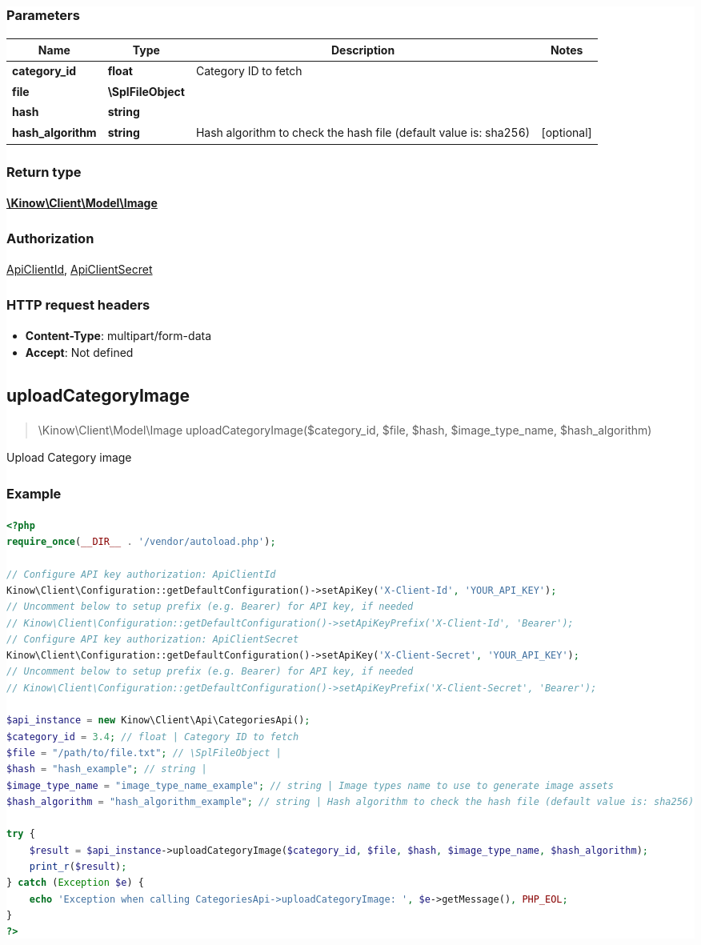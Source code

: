 ### Parameters

Name | Type | Description  | Notes
------------- | ------------- | ------------- | -------------
 **category_id** | **float**| Category ID to fetch |
 **file** | **\SplFileObject**|  |
 **hash** | **string**|  |
 **hash_algorithm** | **string**| Hash algorithm to check the hash file (default value is: sha256) | [optional]

### Return type

[**\Kinow\Client\Model\Image**](#Image)

### Authorization

[ApiClientId](#ApiClientId), [ApiClientSecret](#ApiClientSecret)

### HTTP request headers

 - **Content-Type**: multipart/form-data
 - **Accept**: Not defined

## **uploadCategoryImage**
> \Kinow\Client\Model\Image uploadCategoryImage($category_id, $file, $hash, $image_type_name, $hash_algorithm)



Upload Category image

### Example
```php
<?php
require_once(__DIR__ . '/vendor/autoload.php');

// Configure API key authorization: ApiClientId
Kinow\Client\Configuration::getDefaultConfiguration()->setApiKey('X-Client-Id', 'YOUR_API_KEY');
// Uncomment below to setup prefix (e.g. Bearer) for API key, if needed
// Kinow\Client\Configuration::getDefaultConfiguration()->setApiKeyPrefix('X-Client-Id', 'Bearer');
// Configure API key authorization: ApiClientSecret
Kinow\Client\Configuration::getDefaultConfiguration()->setApiKey('X-Client-Secret', 'YOUR_API_KEY');
// Uncomment below to setup prefix (e.g. Bearer) for API key, if needed
// Kinow\Client\Configuration::getDefaultConfiguration()->setApiKeyPrefix('X-Client-Secret', 'Bearer');

$api_instance = new Kinow\Client\Api\CategoriesApi();
$category_id = 3.4; // float | Category ID to fetch
$file = "/path/to/file.txt"; // \SplFileObject | 
$hash = "hash_example"; // string | 
$image_type_name = "image_type_name_example"; // string | Image types name to use to generate image assets
$hash_algorithm = "hash_algorithm_example"; // string | Hash algorithm to check the hash file (default value is: sha256)

try {
    $result = $api_instance->uploadCategoryImage($category_id, $file, $hash, $image_type_name, $hash_algorithm);
    print_r($result);
} catch (Exception $e) {
    echo 'Exception when calling CategoriesApi->uploadCategoryImage: ', $e->getMessage(), PHP_EOL;
}
?>
```